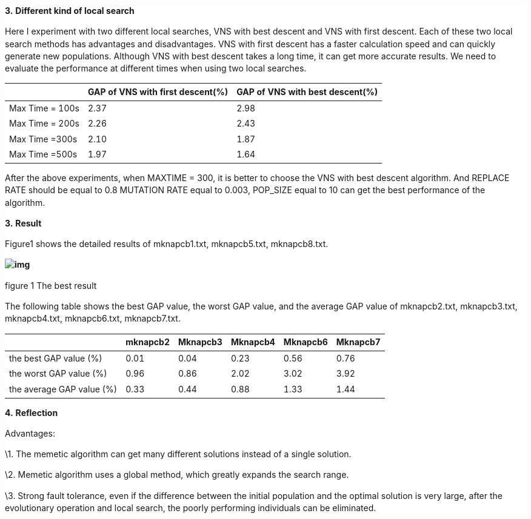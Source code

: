  

 

 

 

**3.**   **Different kind of local search**

Here I experiment with two different local searches, VNS with best descent and VNS with first descent. Each of these two local search methods has advantages and disadvantages. VNS with first descent has a faster calculation speed and can quickly generate new populations. Although VNS with best descent takes a long time, it can get more accurate results. We need to evaluate the performance at different times when using two local searches.

|                  | GAP  of VNS with first descent(%) | GAP  of VNS with best descent(%) |
| ---------------- | --------------------------------- | -------------------------------- |
| Max  Time = 100s | 2.37                              | 2.98                             |
| Max  Time = 200s | 2.26                              | 2.43                             |
| Max  Time =300s  | 2.10                              | 1.87                             |
| Max  Time =500s  | 1.97                              | 1.64                             |

 

After the above experiments, when MAXTIME = 300, it is better to choose the VNS with best descent algorithm. And REPLACE RATE should be equal to 0.8 MUTATION RATE equal to 0.003, POP_SIZE equal to 10 can get the best performance of the algorithm.

**3.**  **Result**

Figure1 shows the detailed results of mknapcb1.txt, mknapcb5.txt, mknapcb8.txt.

**![img](file:////Users/dongzhanxie/Library/Group%20Containers/UBF8T346G9.Office/TemporaryItems/msohtmlclip/clip_image001.png)**

figure 1 The best result

The following table shows the best GAP value, the worst GAP value, and the average GAP value of mknapcb2.txt, mknapcb3.txt, mknapcb4.txt, mknapcb6.txt, mknapcb7.txt. 

|                            | mknapcb2 | Mknapcb3 | Mknapcb4 | Mknapcb6 | Mknapcb7 |
| -------------------------- | -------- | -------- | -------- | -------- | -------- |
| the  best GAP value (%)    | 0.01     | 0.04     | 0.23     | 0.56     | 0.76     |
| the  worst GAP value (%)   | 0.96     | 0.86     | 2.02     | 3.02     | 3.92     |
| the  average GAP value (%) | 0.33     | 0.44     | 0.88     | 1.33     | 1.44     |

 

**4.**  **Reflection**

Advantages:

\1.   The memetic algorithm can get many different solutions instead of a single solution.

\2.   Memetic algorithm uses a global method, which greatly expands the search range.

\3.   Strong fault tolerance, even if the difference between the initial population and the optimal solution is very large, after the evolutionary operation and local search, the poorly performing individuals can be eliminated.
